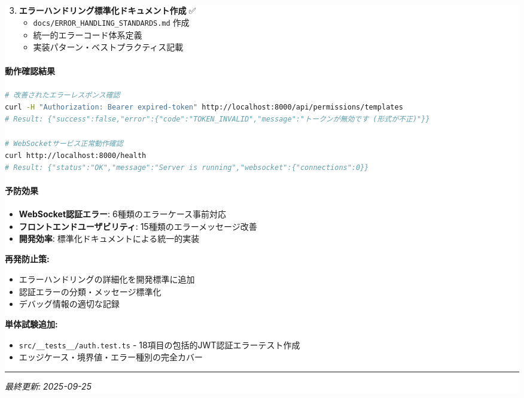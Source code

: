 3. **エラーハンドリング標準化ドキュメント作成** ✅
   - `docs/ERROR_HANDLING_STANDARDS.md` 作成
   - 統一的エラーコード体系定義
   - 実装パターン・ベストプラクティス記載

#### 動作確認結果
```bash
# 改善されたエラーレスポンス確認
curl -H "Authorization: Bearer expired-token" http://localhost:8000/api/permissions/templates
# Result: {"success":false,"error":{"code":"TOKEN_INVALID","message":"トークンが無効です (形式が不正)"}}

# WebSocketサービス正常動作確認
curl http://localhost:8000/health
# Result: {"status":"OK","message":"Server is running","websocket":{"connections":0}}
```

#### 予防効果
- **WebSocket認証エラー**: 6種類のエラーケース事前対応
- **フロントエンドユーザビリティ**: 15種類のエラーメッセージ改善
- **開発効率**: 標準化ドキュメントによる統一的実装

**再発防止策:**
- エラーハンドリングの詳細化を開発標準に追加
- 認証エラーの分類・メッセージ標準化
- デバッグ情報の適切な記録

**単体試験追加:**
- `src/__tests__/auth.test.ts` - 18項目の包括的JWT認証エラーテスト作成
- エッジケース・境界値・エラー種別の完全カバー

---

*最終更新: 2025-09-25*